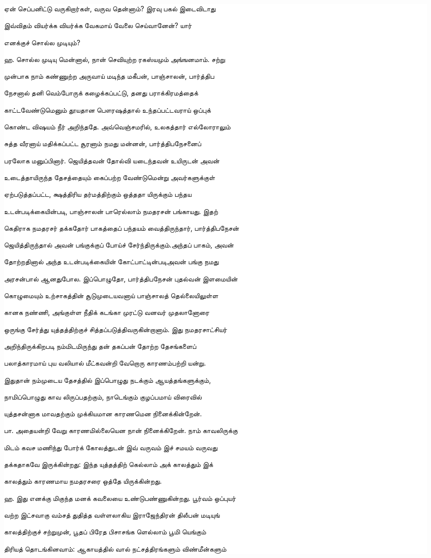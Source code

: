 ஏன் செப்பனிட்டு வருகிறார்கள், வருவ தென்னாம்? இரவு பகல் இடைவிடாது  

இவ்விதம் வியர்க்க வியர்க்க வேகமாய் வேலை செய்வானேன்? யார்  

எனக்குச் சொல்ல முடியும்?  

ஹ. சொல்ல முடியு மென்னால், நான் செவியுற்ற ரகஸ்யமும் அங்ஙனமாம். சற்று  

முன்பாக நாம் கண்ணுற்ற அருவாய் மடிந்த மகீபன், பாஞ்சாலன், பார்த்திப  

நேசனால் தனி வெம்போருக் கழைக்கப்பட்டு, தனது பராக்கிரமத்தைக்  

காட்டவேண்டுமெனும் தூயதான பௌரஷத்தால் உந்தப்பட்டவராய் ஒப்புக்  

கொண்ட விஷயம் நீர் அறிந்ததே. அவ்வெஞ்சமரில், உலகத்தார் எல்லோராலும்  

சுத்த வீரனாய் மதிக்கப்பட்ட சூரனாம் நமது மன்னன், பார்த்திபநேசனைப்  

பரலோக மனுப்பினார். ஜெயித்தவன் தோல்வி யடைந்தவன் உயிருடன் அவன்  

உடைத்தாயிருந்த தேசத்தையும் கைப்பற்ற வேண்டுமென்று அவர்களுக்குள்  

ஏற்படுத்தப்பட்ட, க்ஷத்திரிய தர்மத்திற்கும் ஒத்ததா யிருக்கும் பந்தய  

உடன்படிக்கையின்படி, பாஞ்சாலன் பாரெல்லாம் நமதரசன் பங்காயது. இதற்  

கெதிராக நமதரசர் தக்கதோர் பாகத்தைப் பந்தயம் வைத்திருந்தார், பார்த்திபநேசன்  

ஜெயித்திருந்தால் அவன் பங்குக்குப் போய்ச் சேர்ந்திருக்கும்.அந்தப் பாகம், அவன்  

தோற்றதினால் அந்த உடன்படிக்கையின் கோட்பாட்டின்படிஅவன் பங்கு நமது  

அரசன்பால் ஆனதுபோல. இப்பொழுதோ, பார்த்திபநேசன் புதல்வன் இளமையின்  

கொழுமையும் உற்சாகத்தின் சூடுமுடையவனாய் பாஞ்சாலத் தெல்லையிலுள்ள  

கானக நண்ணி, அங்குள்ள நீதிக் கடங்கா முரட்டு வனவர் முதலானோரை  

ஒருங்கு சேர்த்து யுத்தத்திற்குச் சித்தப்படுத்திவருகின்றானாம். இது நமதரசாட்சியர்  

அறிந்திருக்கிறபடி நம்மிடமிருந்து தன் தகப்பன் தோற்ற தேசங்களைப்  

பலாத்காரமாய் புய வலியால் மீட்கவன்றி வேறொரு காரணம்பற்றி யன்று.  

இதுதான் நம்முடைய தேசத்தில் இப்பொழுது நடக்கும் ஆயத்தங்களுக்கும்,  

நாமிப்பொழுது காவ லிருப்பதற்கும், நாடெங்கும் குழப்பமாய் விரைவில்  

யுத்தசன்னாக மாவதற்கும் முக்கியமான காரணமென நினைக்கின்றேன்.  

பா. அதையன்றி வேறு காரணமில்லையென நான் நினைக்கிறேன். நாம் காவலிருக்கு  

மிடம் கவச மணிந்து போர்க் கோலத்துடன் இவ் வருவம் இச் சமயம் வருவது  

தக்கதாகவே இருக்கின்றது: இந்த யுத்தத்திற் கெல்லாம் அக் காலத்தும் இக்  

காலத்தும் காரணமாய நமதரசரை ஒத்தே யிருக்கின்றது.  

ஹ. இது எனக்கு மிகுந்த மனக் கவலையை உண்டுபண்ணுகின்றது. பூர்வம் ஒப்புயர்  

வற்ற இட்சவாகு வம்சத் துதித்த வள்ளலாகிய இராஜேந்திரன் திலீபன் மடியுங்  

காலத்திற்குச் சற்றுமுன், பூதப் பிரேத பிசாசங்க ளெல்லாம் பூமி யெங்கும்  

திரியத் தொடங்கினவாம்: ஆகாயத்தில் வால் நட்சத்திரங்களும் விண்மீன்களும்  
